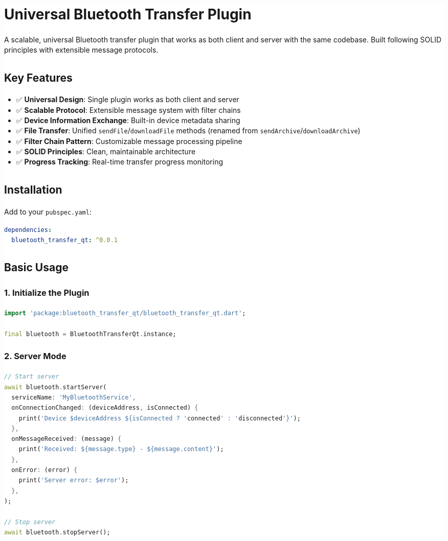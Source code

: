 # Universal Bluetooth Transfer Plugin

A scalable, universal Bluetooth transfer plugin that works as both client and server with the same codebase. Built following SOLID principles with extensible message protocols.

## Key Features

- ✅ **Universal Design**: Single plugin works as both client and server
- ✅ **Scalable Protocol**: Extensible message system with filter chains
- ✅ **Device Information Exchange**: Built-in device metadata sharing
- ✅ **File Transfer**: Unified `sendFile`/`downloadFile` methods (renamed from `sendArchive`/`downloadArchive`)
- ✅ **Filter Chain Pattern**: Customizable message processing pipeline
- ✅ **SOLID Principles**: Clean, maintainable architecture
- ✅ **Progress Tracking**: Real-time transfer progress monitoring

## Installation

Add to your `pubspec.yaml`:

```yaml
dependencies:
  bluetooth_transfer_qt: ^0.0.1
```

## Basic Usage

### 1. Initialize the Plugin

```dart
import 'package:bluetooth_transfer_qt/bluetooth_transfer_qt.dart';

final bluetooth = BluetoothTransferQt.instance;
```

### 2. Server Mode

```dart
// Start server
await bluetooth.startServer(
  serviceName: 'MyBluetoothService',
  onConnectionChanged: (deviceAddress, isConnected) {
    print('Device $deviceAddress ${isConnected ? 'connected' : 'disconnected'}');
  },
  onMessageReceived: (message) {
    print('Received: ${message.type} - ${message.content}');
  },
  onError: (error) {
    print('Server error: $error');
  },
);

// Stop server
await bluetooth.stopServer();
```
